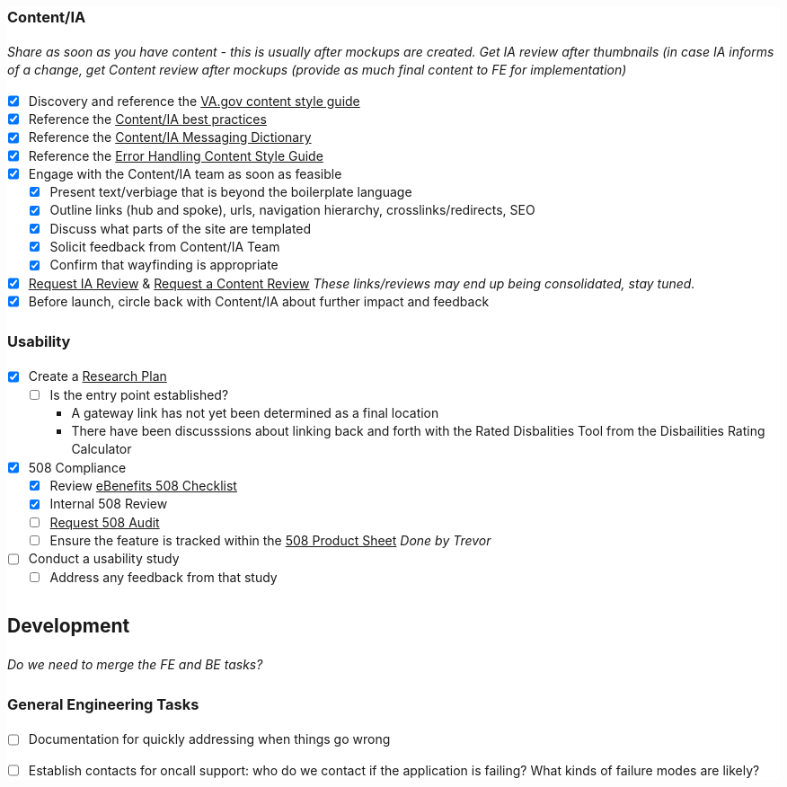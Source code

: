 ### Content/IA  
_Share as soon as you have content - this is usually after mockups are created.  Get IA review after thumbnails (in case IA informs of a change, get Content review after mockups (provide as much final content to FE for implementation)_  
- [x] Discovery and reference the [VA.gov content style guide](https://design.va.gov/content-style-guide/)
- [x] Reference the [Content/IA best practices](https://github.com/department-of-veterans-affairs/va.gov-team/blob/master/platform/content/content-review-process.md)
- [x] Reference the [Content/IA Messaging Dictionary](https://github.com/department-of-veterans-affairs/vets.gov-team/blob/master/Products/Platform/Design%20System/Guidelines/Error%20handling/Dictionary.md)
- [x] Reference the [Error Handling Content Style Guide](https://github.com/department-of-veterans-affairs/vets.gov-team/blob/master/Products/Platform/Design%20System/Guidelines/Error%20handling/Content%20Style%20Guide.md)  
- [x] Engage with the Content/IA team as soon as feasible  
  - [x] Present text/verbiage that is beyond the boilerplate language   
  - [x] Outline links (hub and spoke), urls, navigation hierarchy, crosslinks/redirects, SEO   
  - [x] Discuss what parts of the site are templated
  - [x] Solicit feedback from Content/IA Team
  - [x] Confirm that wayfinding is appropriate
- [x] [Request IA Review](https://github.com/department-of-veterans-affairs/va.gov-vfs-teams/blob/master/Request-Reviews/request-ia-review.md) & [Request a Content Review](https://github.com/department-of-veterans-affairs/va.gov-team/blob/master/platform/content/content-review-process.md#how-to-request-content-review)
_These links/reviews may end up being consolidated, stay tuned._
- [x] Before launch, circle back with Content/IA about further impact and feedback  

### Usability
- [x] Create a [Research Plan](https://github.com/department-of-veterans-affairs/vets.gov-team/blob/master/Products/Identity/Personalization/Profile/Direct%20Deposit/Discovery%20&%20Research/Research/Usability%20testing/Research%20Plan.md)
  - [ ] Is the entry point established?
    - A gateway link has not yet been determined as a final location
    - There have been discusssions about linking back and forth with the Rated Disbalities Tool from the Disbailities Rating Calculator
- [x] 508 Compliance
  - [x] Review [eBenefits 508 Checklist](https://github.com/department-of-veterans-affairs/va.gov-team/blob/master/teams/vsa/teams/ebenefits/508-checklist-wip.md)
  - [x] Internal 508 Review
  - [ ] [Request 508 Audit](https://github.com/department-of-veterans-affairs/va.gov-team/blob/master/platform/accessibility/508-request-prelaunch-review.md)
  - [ ] Ensure the feature is tracked within the [508 Product Sheet](https://github.com/department-of-veterans-affairs/va.gov-team/blob/master/platform/accessibility/508-product-review-list.md)  _Done by Trevor_
- [ ] Conduct a usability study
  - [ ] Address any feedback from that study

## Development
_Do we need to merge the FE and BE tasks?_  
### General Engineering Tasks  
- [ ] Documentation for quickly addressing when things go wrong  
- [ ] Establish contacts for oncall support: who do we contact if the application is failing?  What kinds of failure modes are likely? 
 